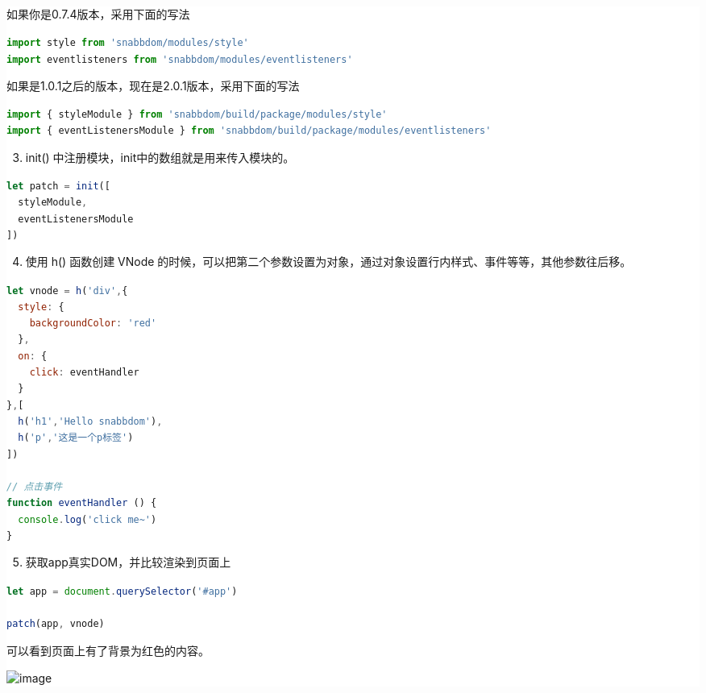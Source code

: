 如果你是0.7.4版本，采用下面的写法
```js
import style from 'snabbdom/modules/style'
import eventlisteners from 'snabbdom/modules/eventlisteners'
```
如果是1.0.1之后的版本，现在是2.0.1版本，采用下面的写法
```js
import { styleModule } from 'snabbdom/build/package/modules/style'
import { eventListenersModule } from 'snabbdom/build/package/modules/eventlisteners'
```

3. init() 中注册模块，init中的数组就是用来传入模块的。

```js
let patch = init([
  styleModule,
  eventListenersModule
])
```

4. 使用 h() 函数创建 VNode 的时候，可以把第二个参数设置为对象，通过对象设置行内样式、事件等等，其他参数往后移。

```js
let vnode = h('div',{
  style: {
    backgroundColor: 'red'
  },
  on: {
    click: eventHandler
  }
},[
  h('h1','Hello snabbdom'),
  h('p','这是一个p标签')
])

// 点击事件
function eventHandler () {
  console.log('click me~')
}
```

5. 获取app真实DOM，并比较渲染到页面上

```js
let app = document.querySelector('#app')

patch(app, vnode)
```

可以看到页面上有了背景为红色的内容。

![image](/assets/images/vue/virtual-dom/vue-snabbom.png)
